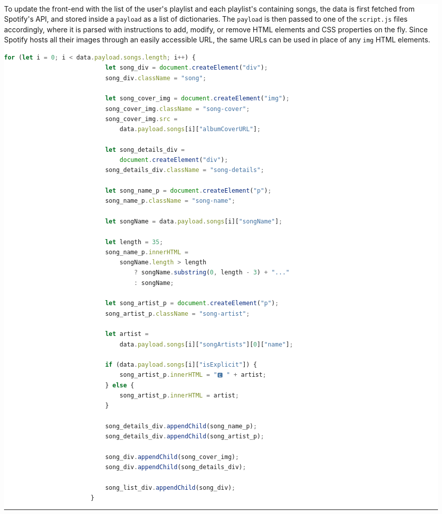 To update the front-end with the list of the user's playlist and each playlist's containing songs, the data is first fetched from Spotify's API, and stored inside a `payload` as a list of dictionaries. The `payload` is then passed to one of the `script.js` files accordingly, where it is parsed with instructions to add, modify, or remove HTML elements and CSS properties on the fly. Since Spotify hosts all their images through an easily accessible URL, the same URLs can be used in place of any `img` HTML elements.

```js
for (let i = 0; i < data.payload.songs.length; i++) {
                            let song_div = document.createElement("div");
                            song_div.className = "song";

                            let song_cover_img = document.createElement("img");
                            song_cover_img.className = "song-cover";
                            song_cover_img.src =
                                data.payload.songs[i]["albumCoverURL"];

                            let song_details_div =
                                document.createElement("div");
                            song_details_div.className = "song-details";

                            let song_name_p = document.createElement("p");
                            song_name_p.className = "song-name";

                            let songName = data.payload.songs[i]["songName"];

                            let length = 35;
                            song_name_p.innerHTML =
                                songName.length > length
                                    ? songName.substring(0, length - 3) + "..."
                                    : songName;

                            let song_artist_p = document.createElement("p");
                            song_artist_p.className = "song-artist";

                            let artist =
                                data.payload.songs[i]["songArtists"][0]["name"];

                            if (data.payload.songs[i]["isExplicit"]) {
                                song_artist_p.innerHTML = "🅴 " + artist;
                            } else {
                                song_artist_p.innerHTML = artist;
                            }

                            song_details_div.appendChild(song_name_p);
                            song_details_div.appendChild(song_artist_p);

                            song_div.appendChild(song_cover_img);
                            song_div.appendChild(song_details_div);

                            song_list_div.appendChild(song_div);
                        }
```

---